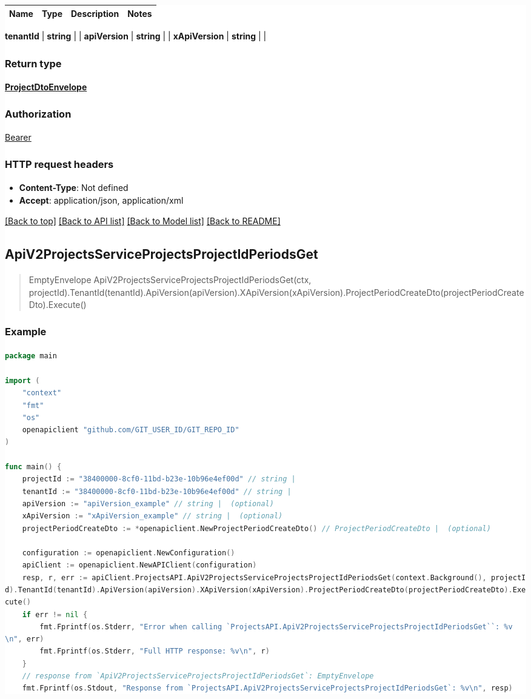 
Name | Type | Description  | Notes
------------- | ------------- | ------------- | -------------

 **tenantId** | **string** |  | 
 **apiVersion** | **string** |  | 
 **xApiVersion** | **string** |  | 

### Return type

[**ProjectDtoEnvelope**](ProjectDtoEnvelope.md)

### Authorization

[Bearer](../README.md#Bearer)

### HTTP request headers

- **Content-Type**: Not defined
- **Accept**: application/json, application/xml

[[Back to top]](#) [[Back to API list]](../README.md#documentation-for-api-endpoints)
[[Back to Model list]](../README.md#documentation-for-models)
[[Back to README]](../README.md)


## ApiV2ProjectsServiceProjectsProjectIdPeriodsGet

> EmptyEnvelope ApiV2ProjectsServiceProjectsProjectIdPeriodsGet(ctx, projectId).TenantId(tenantId).ApiVersion(apiVersion).XApiVersion(xApiVersion).ProjectPeriodCreateDto(projectPeriodCreateDto).Execute()



### Example

```go
package main

import (
	"context"
	"fmt"
	"os"
	openapiclient "github.com/GIT_USER_ID/GIT_REPO_ID"
)

func main() {
	projectId := "38400000-8cf0-11bd-b23e-10b96e4ef00d" // string | 
	tenantId := "38400000-8cf0-11bd-b23e-10b96e4ef00d" // string | 
	apiVersion := "apiVersion_example" // string |  (optional)
	xApiVersion := "xApiVersion_example" // string |  (optional)
	projectPeriodCreateDto := *openapiclient.NewProjectPeriodCreateDto() // ProjectPeriodCreateDto |  (optional)

	configuration := openapiclient.NewConfiguration()
	apiClient := openapiclient.NewAPIClient(configuration)
	resp, r, err := apiClient.ProjectsAPI.ApiV2ProjectsServiceProjectsProjectIdPeriodsGet(context.Background(), projectId).TenantId(tenantId).ApiVersion(apiVersion).XApiVersion(xApiVersion).ProjectPeriodCreateDto(projectPeriodCreateDto).Execute()
	if err != nil {
		fmt.Fprintf(os.Stderr, "Error when calling `ProjectsAPI.ApiV2ProjectsServiceProjectsProjectIdPeriodsGet``: %v\n", err)
		fmt.Fprintf(os.Stderr, "Full HTTP response: %v\n", r)
	}
	// response from `ApiV2ProjectsServiceProjectsProjectIdPeriodsGet`: EmptyEnvelope
	fmt.Fprintf(os.Stdout, "Response from `ProjectsAPI.ApiV2ProjectsServiceProjectsProjectIdPeriodsGet`: %v\n", resp)
```
